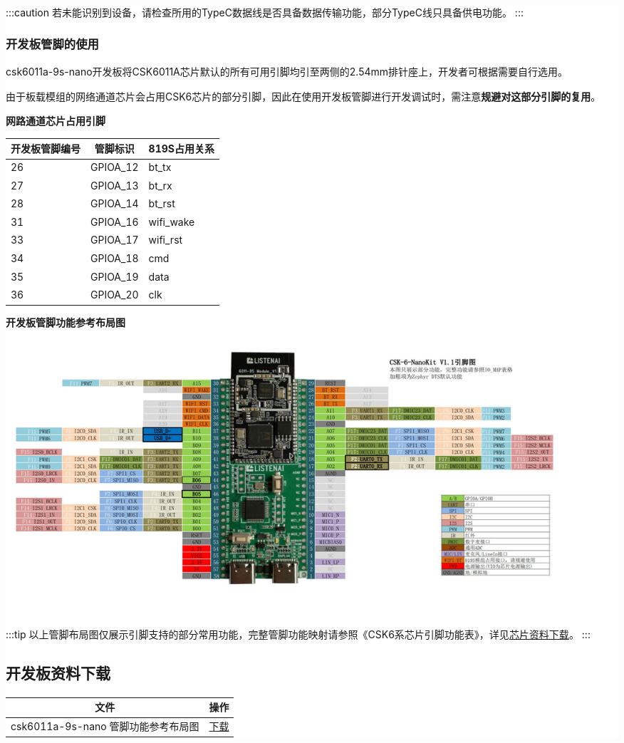 :::caution
若未能识别到设备，请检查所用的TypeC数据线是否具备数据传输功能，部分TypeC线只具备供电功能。
:::

### 开发板管脚的使用

csk6011a-9s-nano开发板将CSK6011A芯片默认的所有可用引脚均引至两侧的2.54mm排针座上，开发者可根据需要自行选用。

由于板载模组的网络通道芯片会占用CSK6芯片的部分引脚，因此在使用开发板管脚进行开发调试时，需注意**规避对这部分引脚的复用**。


**网路通道芯片占用引脚**

| 开发板管脚编号 | 管脚标识 | 819S占用关系 |
| -------------- | -------- | -------------|
| 26 | GPIOA_12 | bt_tx |
| 27 | GPIOA_13 | bt_rx |
| 28 | GPIOA_14 | bt_rst |
| 31 | GPIOA_16 | wifi_wake |
| 33 | GPIOA_17 | wifi_rst |
| 34 | GPIOA_18 | cmd |
| 35 | GPIOA_19 | data |
| 36 | GPIOA_20 | clk |


**开发板管脚功能参考布局图**

![image](./images/nanokitv1.1_pin.jpg)

:::tip
以上管脚布局图仅展示引脚支持的部分常用功能，完整管脚功能映射请参照《CSK6系芯片引脚功能表》，详见[芯片资料下载](../chips#准备工作)。
:::


## 开发板资料下载

| 文件 | 操作 |
| -------------- | -------------|
| csk6011a-9s-nano 管脚功能参考布局图| [下载](./_downloads/csk6011a-9s-nano_pinfun.jpg) |
